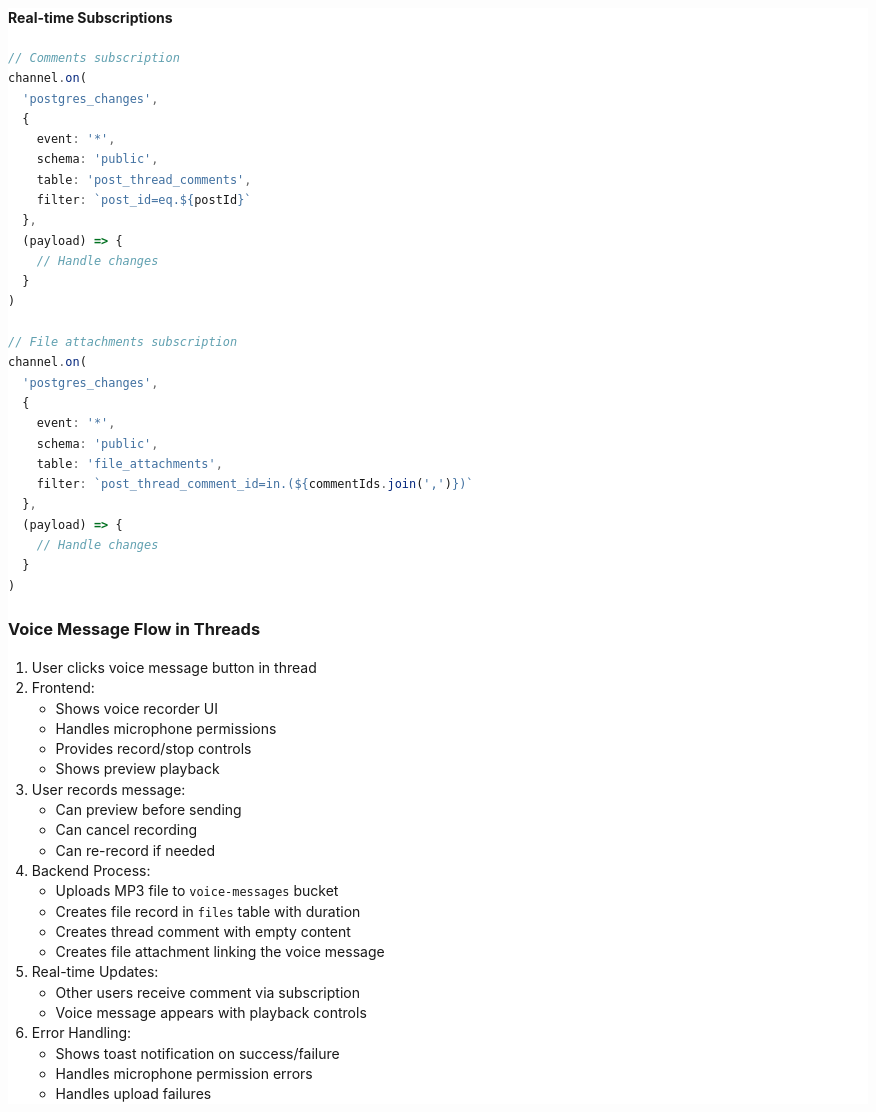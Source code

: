 #### Real-time Subscriptions
```typescript
// Comments subscription
channel.on(
  'postgres_changes',
  {
    event: '*',
    schema: 'public',
    table: 'post_thread_comments',
    filter: `post_id=eq.${postId}`
  },
  (payload) => {
    // Handle changes
  }
)

// File attachments subscription
channel.on(
  'postgres_changes',
  {
    event: '*',
    schema: 'public',
    table: 'file_attachments',
    filter: `post_thread_comment_id=in.(${commentIds.join(',')})`
  },
  (payload) => {
    // Handle changes
  }
)
```

### Voice Message Flow in Threads
1. User clicks voice message button in thread
2. Frontend:
   - Shows voice recorder UI
   - Handles microphone permissions
   - Provides record/stop controls
   - Shows preview playback
3. User records message:
   - Can preview before sending
   - Can cancel recording
   - Can re-record if needed
4. Backend Process:
   - Uploads MP3 file to `voice-messages` bucket
   - Creates file record in `files` table with duration
   - Creates thread comment with empty content
   - Creates file attachment linking the voice message
5. Real-time Updates:
   - Other users receive comment via subscription
   - Voice message appears with playback controls
6. Error Handling:
   - Shows toast notification on success/failure
   - Handles microphone permission errors
   - Handles upload failures
